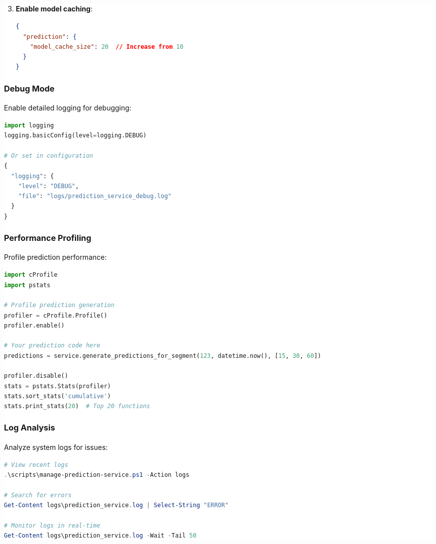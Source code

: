 3. **Enable model caching**:
   ```json
   {
     "prediction": {
       "model_cache_size": 20  // Increase from 10
     }
   }
   ```

### Debug Mode

Enable detailed logging for debugging:

```python
import logging
logging.basicConfig(level=logging.DEBUG)

# Or set in configuration
{
  "logging": {
    "level": "DEBUG",
    "file": "logs/prediction_service_debug.log"
  }
}
```

### Performance Profiling

Profile prediction performance:

```python
import cProfile
import pstats

# Profile prediction generation
profiler = cProfile.Profile()
profiler.enable()

# Your prediction code here
predictions = service.generate_predictions_for_segment(123, datetime.now(), [15, 30, 60])

profiler.disable()
stats = pstats.Stats(profiler)
stats.sort_stats('cumulative')
stats.print_stats(20)  # Top 20 functions
```

### Log Analysis

Analyze system logs for issues:

```powershell
# View recent logs
.\scripts\manage-prediction-service.ps1 -Action logs

# Search for errors
Get-Content logs\prediction_service.log | Select-String "ERROR"

# Monitor logs in real-time
Get-Content logs\prediction_service.log -Wait -Tail 50
```
